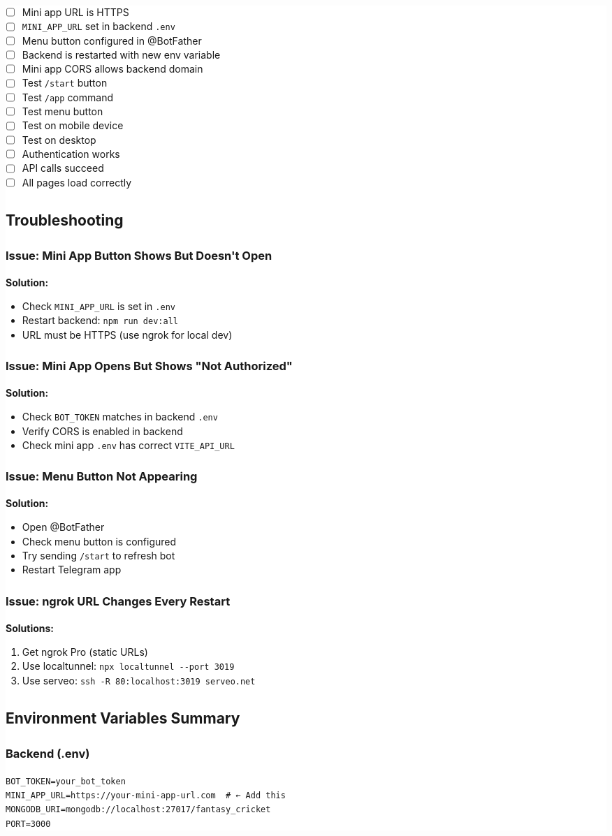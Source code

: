 - [ ] Mini app URL is HTTPS
- [ ] `MINI_APP_URL` set in backend `.env`
- [ ] Menu button configured in @BotFather
- [ ] Backend is restarted with new env variable
- [ ] Mini app CORS allows backend domain
- [ ] Test `/start` button
- [ ] Test `/app` command
- [ ] Test menu button
- [ ] Test on mobile device
- [ ] Test on desktop
- [ ] Authentication works
- [ ] API calls succeed
- [ ] All pages load correctly

## Troubleshooting

### Issue: Mini App Button Shows But Doesn't Open

**Solution:**
- Check `MINI_APP_URL` is set in `.env`
- Restart backend: `npm run dev:all`
- URL must be HTTPS (use ngrok for local dev)

### Issue: Mini App Opens But Shows "Not Authorized"

**Solution:**
- Check `BOT_TOKEN` matches in backend `.env`
- Verify CORS is enabled in backend
- Check mini app `.env` has correct `VITE_API_URL`

### Issue: Menu Button Not Appearing

**Solution:**
- Open @BotFather
- Check menu button is configured
- Try sending `/start` to refresh bot
- Restart Telegram app

### Issue: ngrok URL Changes Every Restart

**Solutions:**
1. Get ngrok Pro (static URLs)
2. Use localtunnel: `npx localtunnel --port 3019`
3. Use serveo: `ssh -R 80:localhost:3019 serveo.net`

## Environment Variables Summary

### Backend (.env)
```env
BOT_TOKEN=your_bot_token
MINI_APP_URL=https://your-mini-app-url.com  # ← Add this
MONGODB_URI=mongodb://localhost:27017/fantasy_cricket
PORT=3000
```
